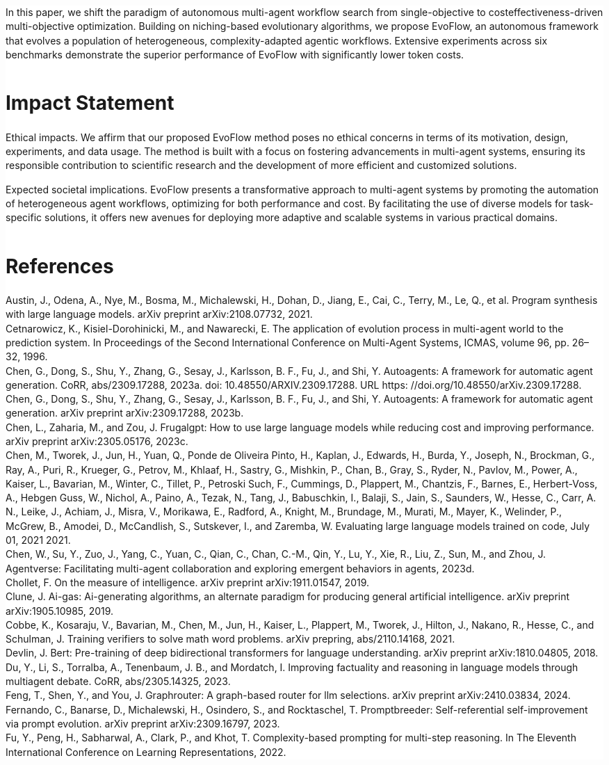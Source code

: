 In this paper, we shift the paradigm of autonomous multi-agent workflow search from single-objective to costeffectiveness-driven multi-objective optimization. Building on niching-based evolutionary algorithms, we propose EvoFlow, an autonomous framework that evolves a population of heterogeneous, complexity-adapted agentic workflows. Extensive experiments across six benchmarks demonstrate the superior performance of EvoFlow with significantly lower token costs.  

# Impact Statement  

Ethical impacts. We affirm that our proposed EvoFlow method poses no ethical concerns in terms of its motivation, design, experiments, and data usage. The method is built with a focus on fostering advancements in multi-agent systems, ensuring its responsible contribution to scientific research and the development of more efficient and customized solutions.  

Expected societal implications. EvoFlow presents a transformative approach to multi-agent systems by promoting the automation of heterogeneous agent workflows, optimizing for both performance and cost. By facilitating the use of diverse models for task-specific solutions, it offers new avenues for deploying more adaptive and scalable systems in various practical domains.  

# References  

Austin, J., Odena, A., Nye, M., Bosma, M., Michalewski, H., Dohan, D., Jiang, E., Cai, C., Terry, M., Le, Q., et al. Program synthesis with large language models. arXiv preprint arXiv:2108.07732, 2021.   
Cetnarowicz, K., Kisiel-Dorohinicki, M., and Nawarecki, E. The application of evolution process in multi-agent world to the prediction system. In Proceedings of the Second International Conference on Multi-Agent Systems, ICMAS, volume 96, pp. 26–32, 1996.   
Chen, G., Dong, S., Shu, Y., Zhang, G., Sesay, J., Karlsson, B. F., Fu, J., and Shi, Y. Autoagents: A framework for automatic agent generation. CoRR, abs/2309.17288, 2023a. doi: 10.48550/ARXIV.2309.17288. URL https: //doi.org/10.48550/arXiv.2309.17288.   
Chen, G., Dong, S., Shu, Y., Zhang, G., Sesay, J., Karlsson, B. F., Fu, J., and Shi, Y. Autoagents: A framework for automatic agent generation. arXiv preprint arXiv:2309.17288, 2023b.   
Chen, L., Zaharia, M., and Zou, J. Frugalgpt: How to use large language models while reducing cost and improving performance. arXiv preprint arXiv:2305.05176, 2023c.   
Chen, M., Tworek, J., Jun, H., Yuan, Q., Ponde de Oliveira Pinto, H., Kaplan, J., Edwards, H., Burda, Y., Joseph, N., Brockman, G., Ray, A., Puri, R., Krueger, G., Petrov, M., Khlaaf, H., Sastry, G., Mishkin, P., Chan, B., Gray, S., Ryder, N., Pavlov, M., Power, A., Kaiser, L., Bavarian, M., Winter, C., Tillet, P., Petroski Such, F., Cummings, D., Plappert, M., Chantzis, F., Barnes, E., Herbert-Voss, A., Hebgen Guss, W., Nichol, A., Paino, A., Tezak, N., Tang, J., Babuschkin, I., Balaji, S., Jain, S., Saunders, W., Hesse, C., Carr, A. N., Leike, J., Achiam, J., Misra, V., Morikawa, E., Radford, A., Knight, M., Brundage, M., Murati, M., Mayer, K., Welinder, P., McGrew, B., Amodei, D., McCandlish, S., Sutskever, I., and Zaremba, W. Evaluating large language models trained on code, July 01, 2021 2021.   
Chen, W., Su, Y., Zuo, J., Yang, C., Yuan, C., Qian, C., Chan, C.-M., Qin, Y., Lu, Y., Xie, R., Liu, Z., Sun, M., and Zhou, J. Agentverse: Facilitating multi-agent collaboration and exploring emergent behaviors in agents, 2023d.   
Chollet, F. On the measure of intelligence. arXiv preprint arXiv:1911.01547, 2019.   
Clune, J. Ai-gas: Ai-generating algorithms, an alternate paradigm for producing general artificial intelligence. arXiv preprint arXiv:1905.10985, 2019.   
Cobbe, K., Kosaraju, V., Bavarian, M., Chen, M., Jun, H., Kaiser, L., Plappert, M., Tworek, J., Hilton, J., Nakano, R., Hesse, C., and Schulman, J. Training verifiers to solve math word problems. arXiv prepring, abs/2110.14168, 2021.   
Devlin, J. Bert: Pre-training of deep bidirectional transformers for language understanding. arXiv preprint arXiv:1810.04805, 2018.   
Du, Y., Li, S., Torralba, A., Tenenbaum, J. B., and Mordatch, I. Improving factuality and reasoning in language models through multiagent debate. CoRR, abs/2305.14325, 2023.   
Feng, T., Shen, Y., and You, J. Graphrouter: A graph-based router for llm selections. arXiv preprint arXiv:2410.03834, 2024.   
Fernando, C., Banarse, D., Michalewski, H., Osindero, S., and Rocktaschel, T. Promptbreeder: Self-referential self-improvement via prompt evolution. arXiv preprint arXiv:2309.16797, 2023.   
Fu, Y., Peng, H., Sabharwal, A., Clark, P., and Khot, T. Complexity-based prompting for multi-step reasoning. In The Eleventh International Conference on Learning Representations, 2022.   